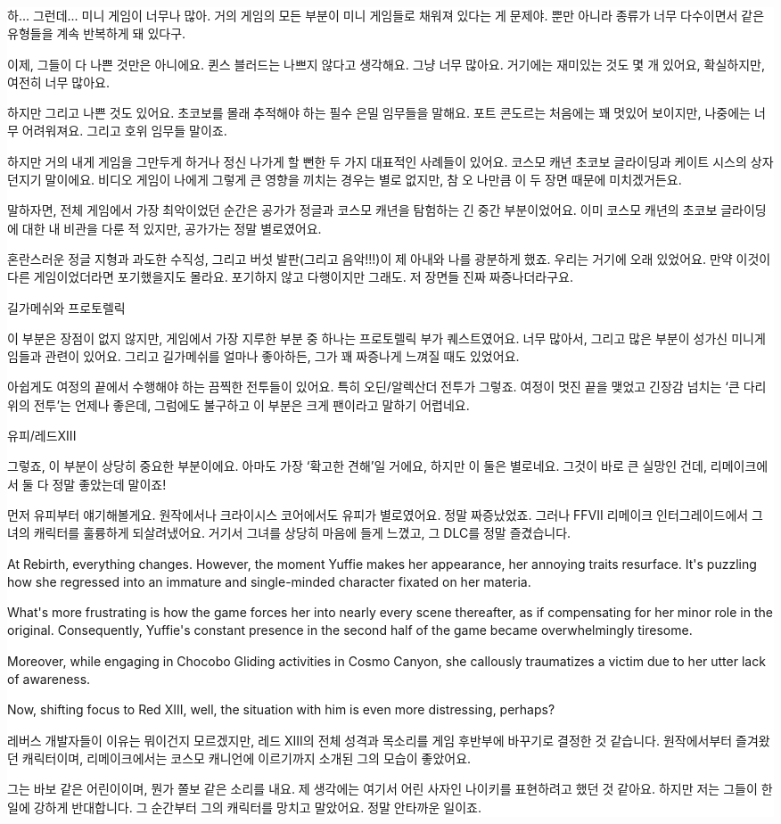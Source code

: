 하... 그런데... 미니 게임이 너무나 많아. 거의 게임의 모든 부분이 미니 게임들로 채워져 있다는 게 문제야. 뿐만 아니라 종류가 너무 다수이면서 같은 유형들을 계속 반복하게 돼 있다구.

<div class="content-ad"></div>

이제, 그들이 다 나쁜 것만은 아니에요. 퀸스 블러드는 나쁘지 않다고 생각해요. 그냥 너무 많아요. 거기에는 재미있는 것도 몇 개 있어요, 확실하지만, 여전히 너무 많아요.

하지만 그리고 나쁜 것도 있어요. 초코보를 몰래 추적해야 하는 필수 은밀 임무들을 말해요. 포트 콘도르는 처음에는 꽤 멋있어 보이지만, 나중에는 너무 어려워져요. 그리고 호위 임무들 말이죠.

하지만 거의 내게 게임을 그만두게 하거나 정신 나가게 할 뻔한 두 가지 대표적인 사례들이 있어요. 코스모 캐년 초코보 글라이딩과 케이트 시스의 상자 던지기 말이에요. 비디오 게임이 나에게 그렇게 큰 영향을 끼치는 경우는 별로 없지만, 참 오 나만큼 이 두 장면 때문에 미치겠거든요.

<div class="content-ad"></div>

말하자면, 전체 게임에서 가장 최악이었던 순간은 공가가 정글과 코스모 캐년을 탐험하는 긴 중간 부분이었어요. 이미 코스모 캐년의 초코보 글라이딩에 대한 내 비관을 다룬 적 있지만, 공가가는 정말 별로였어요.

혼란스러운 정글 지형과 과도한 수직성, 그리고 버섯 발판(그리고 음악!!!)이 제 아내와 나를 광분하게 했죠. 우리는 거기에 오래 있었어요. 만약 이것이 다른 게임이었더라면 포기했을지도 몰라요. 포기하지 않고 다행이지만 그래도. 저 장면들 진짜 짜증나더라구요.

길가메쉬와 프로토렐릭

이 부분은 장점이 없지 않지만, 게임에서 가장 지루한 부분 중 하나는 프로토렐릭 부가 퀘스트였어요. 너무 많아서, 그리고 많은 부분이 성가신 미니게임들과 관련이 있어요. 그리고 길가메쉬를 얼마나 좋아하든, 그가 꽤 짜증나게 느껴질 때도 있었어요.

<div class="content-ad"></div>

아쉽게도 여정의 끝에서 수행해야 하는 끔찍한 전투들이 있어요. 특히 오딘/알렉산더 전투가 그렇죠. 여정이 멋진 끝을 맺었고 긴장감 넘치는 ‘큰 다리 위의 전투’는 언제나 좋은데, 그럼에도 불구하고 이 부분은 크게 팬이라고 말하기 어렵네요.

유피/레드XIII

그렇죠, 이 부분이 상당히 중요한 부분이에요. 아마도 가장 ‘확고한 견해’일 거에요, 하지만 이 둘은 별로네요. 그것이 바로 큰 실망인 건데, 리메이크에서 둘 다 정말 좋았는데 말이죠!

먼저 유피부터 얘기해볼게요. 원작에서나 크라이시스 코어에서도 유피가 별로였어요. 정말 짜증났었죠. 그러나 FFVII 리메이크 인터그레이드에서 그녀의 캐릭터를 훌륭하게 되살려냈어요. 거기서 그녀를 상당히 마음에 들게 느꼈고, 그 DLC를 정말 즐겼습니다.

<div class="content-ad"></div>

At Rebirth, everything changes. However, the moment Yuffie makes her appearance, her annoying traits resurface. It's puzzling how she regressed into an immature and single-minded character fixated on her materia. 

What's more frustrating is how the game forces her into nearly every scene thereafter, as if compensating for her minor role in the original. Consequently, Yuffie's constant presence in the second half of the game became overwhelmingly tiresome.

Moreover, while engaging in Chocobo Gliding activities in Cosmo Canyon, she callously traumatizes a victim due to her utter lack of awareness.

Now, shifting focus to Red XIII, well, the situation with him is even more distressing, perhaps?

<div class="content-ad"></div>

레버스 개발자들이 이유는 뭐이건지 모르겠지만, 레드 XIII의 전체 성격과 목소리를 게임 후반부에 바꾸기로 결정한 것 같습니다. 원작에서부터 즐겨왔던 캐릭터이며, 리메이크에서는 코스모 캐니언에 이르기까지 소개된 그의 모습이 좋았어요.

그는 바보 같은 어린이이며, 뭔가 쫄보 같은 소리를 내요. 제 생각에는 여기서 어린 사자인 나이키를 표현하려고 했던 것 같아요. 하지만 저는 그들이 한 일에 강하게 반대합니다. 그 순간부터 그의 캐릭터를 망치고 말았어요. 정말 안타까운 일이죠.
